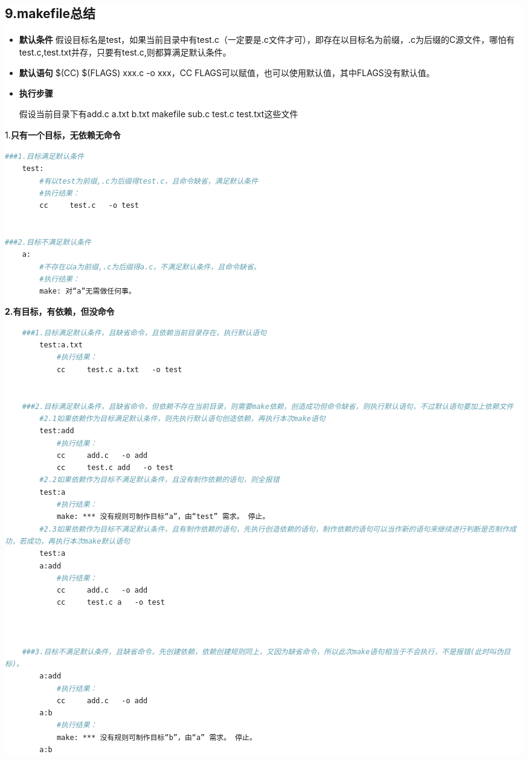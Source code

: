 ## 	9.makefile总结

- **默认条件**
  假设目标名是test，如果当前目录中有test.c（一定要是.c文件才可），即存在以目标名为前缀，.c为后缀的C源文件，哪怕有test.c,test.txt并存，只要有test.c,则都算满足默认条件。

- **默认语句**
  $(CC)  $(FLAGS)  xxx.c -o xxx，CC FLAGS可以赋值，也可以使用默认值，其中FLAGS没有默认值。

- **执行步骤**

  假设当前目录下有add.c   a.txt  b.txt  makefile  sub.c  test.c  test.txt这些文件


1.**只有一个目标，无依赖无命令**

```makefile
###1.目标满足默认条件
	test:
		#有以test为前缀,.c为后缀得test.c，且命令缺省，满足默认条件
		#执行结果：
		cc     test.c   -o test


###2.目标不满足默认条件
	a:
		#不存在以a为前缀,.c为后缀得a.c，不满足默认条件，且命令缺省。
		#执行结果：
		make: 对“a”无需做任何事。
```

**2.有目标，有依赖，但没命令**		

```makefile
	###1.目标满足默认条件，且缺省命令，且依赖当前目录存在，执行默认语句
		test:a.txt
			#执行结果：
			cc     test.c a.txt   -o test
			
			
	###2.目标满足默认条件，且缺省命令，但依赖不存在当前目录，则需要make依赖，创造成功但命令缺省，则执行默认语句，不过默认语句要加上依赖文件
		#2.1如果依赖作为目标满足默认条件，则先执行默认语句创造依赖，再执行本次make语句
		test:add
			#执行结果：
			cc     add.c   -o add
			cc     test.c add   -o test
		#2.2如果依赖作为目标不满足默认条件，且没有制作依赖的语句，则全报错
		test:a
			#执行结果：
			make: *** 没有规则可制作目标“a”，由“test” 需求。 停止。
		#2.3如果依赖作为目标不满足默认条件，且有制作依赖的语句，先执行创造依赖的语句，制作依赖的语句可以当作新的语句来继续进行判断是否制作成功，若成功，再执行本次make默认语句
		test:a
		a:add
			#执行结果：
			cc     add.c   -o add
			cc     test.c a   -o test
	
	
	
	###3.目标不满足默认条件，且缺省命令，先创建依赖，依赖创建规则同上，又因为缺省命令，所以此次make语句相当于不会执行，不是报错(此时叫伪目标)。
		a:add
			#执行结果：
			cc     add.c   -o add
		a:b
			#执行结果：
			make: *** 没有规则可制作目标“b”，由“a” 需求。 停止。
		a:b
```